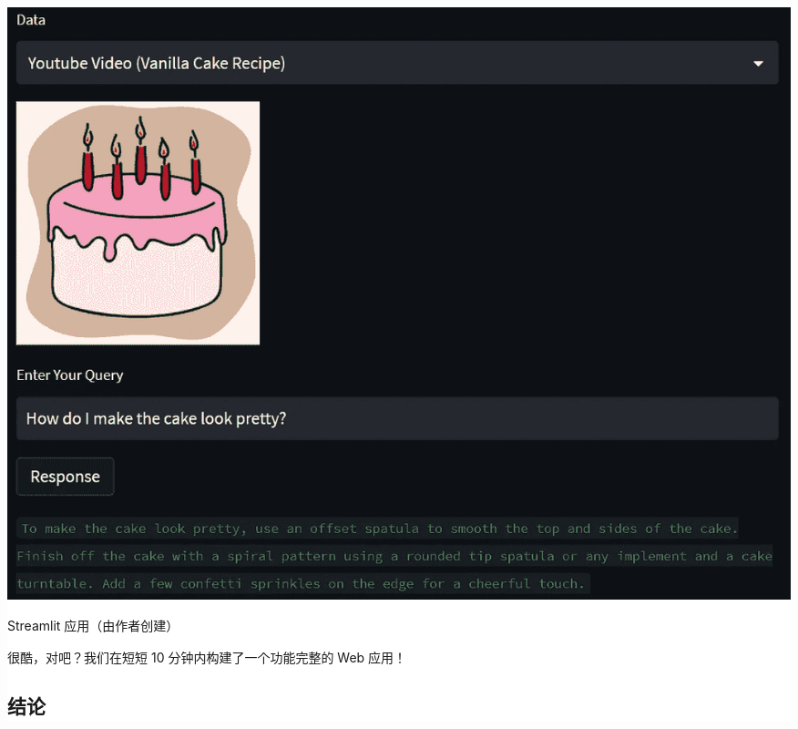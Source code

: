 ![](img/858391c3c5d591dfa7ee2893c1f489d2.png)

Streamlit 应用（由作者创建）

很酷，对吧？我们在短短 10 分钟内构建了一个功能完整的 Web 应用！

## 结论
